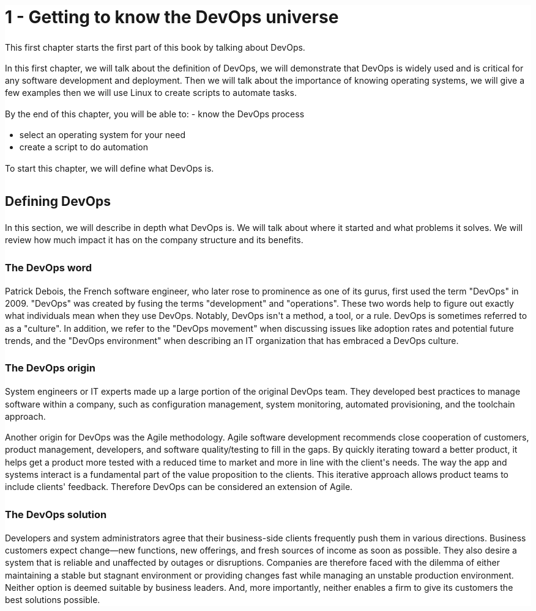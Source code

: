 # 1 - Getting to know the DevOps universe

This first chapter starts the first part of this book by talking about DevOps.

In this first chapter, we will talk about the definition of DevOps, we will demonstrate that DevOps is widely used and is critical for any software development and deployment. Then we will talk about the importance of knowing operating systems, we will give a few examples then we will use Linux to create scripts to automate tasks.


By the end of this chapter, you will be able to:   -   know the DevOps process
-   select an operating system for your need
-   create a script to do automation


To start this chapter, we will define what DevOps is.
##  Defining DevOps


In this section, we will describe in depth what DevOps is. We will talk about where it started and what problems it solves. We will review how much impact it has on the company structure and its benefits.


###  The DevOps word


Patrick Debois, the French software engineer, who later rose to prominence as one of its gurus, first used the term "DevOps" in 2009. "DevOps" was created by   fusing the terms "development" and "operations". These two words help to figure out exactly what individuals mean when they use DevOps. Notably, DevOps isn't a method, a tool, or a rule. DevOps is sometimes referred to as a "culture". In addition, we refer to the "DevOps movement" when discussing issues like adoption rates and potential future trends, and the "DevOps environment" when describing an IT organization that has embraced a DevOps culture.


###  The DevOps origin


System engineers or IT experts made up a large portion of the original DevOps team. They developed best practices to manage software within a company, such as configuration management, system monitoring, automated provisioning, and the toolchain approach.

Another origin for DevOps was the Agile methodology. Agile software development recommends close cooperation of customers, product management, developers, and software quality/testing to fill in the gaps. By quickly iterating toward a better product, it helps get a product more tested with a reduced time to market and more in line with the client's needs. The way the app and systems interact is a fundamental part of the value proposition to the clients. This iterative approach allows product teams to include clients' feedback. Therefore DevOps can be considered an extension of Agile.


###  The DevOps solution


Developers and system administrators agree that their business-side clients frequently push them in various directions. Business customers expect change—new functions, new offerings, and fresh sources of income as soon as possible. They also desire a system that is reliable and unaffected by outages or disruptions. Companies are therefore faced with the dilemma of either maintaining a stable but stagnant environment or providing changes fast while managing an unstable production environment. Neither option is deemed suitable by business leaders. And, more importantly, neither enables a firm to give its customers the best solutions possible.

